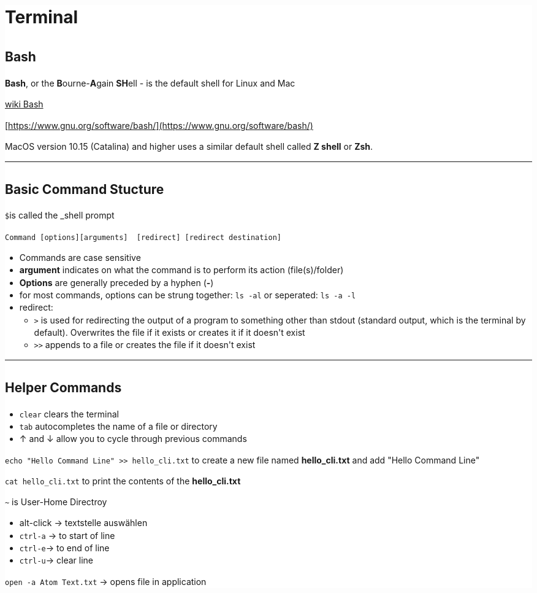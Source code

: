 # Terminal

## Bash

**Bash**, or the **B**ourne-**A**gain **SH**ell -  is the default shell for Linux and Mac

[wiki Bash](https://en.wikipedia.org/wiki/Bash_(Unix_shell))

[https://www.gnu.org/software/bash/](https://www.gnu.org/software/bash/)

MacOS version 10.15 (Catalina) and higher uses a similar default shell called **Z shell** or **Zsh**. 

------

## Basic Command Stucture

`$`is called the _shell prompt

```
Command [options][arguments]  [redirect] [redirect destination]
```

- Commands are case sensitive
- **argument** indicates on what the command is to perform its action (file(s)/folder)
- **Options** are generally preceded by a hyphen (**-**)
- for most commands, options can be strung together: `ls -al` or seperated: `ls -a -l`
- redirect: 
  -  `>` is used for redirecting the output of a program to something other than stdout (standard output, which is the terminal by default). Overwrites the file if it exists or creates it if it doesn't exist
  -  `>>` appends to a file or creates the file if it doesn't exist

---

## Helper Commands

-  `clear` clears the terminal
-  `tab` autocompletes the name of a file or directory
-  ↑ and ↓ allow you to cycle through previous commands

`echo "Hello Command Line" >> hello_cli.txt` to create a new file named **hello_cli.txt** and add "Hello Command Line"

`cat hello_cli.txt` to print the contents of the **hello_cli.txt**

`~` is User-Home Directroy

- alt-click -> textstelle auswählen
- `ctrl-a` -> to start of line
- `ctrl-e`-> to end of line
- `ctrl-u`-> clear line

`open -a Atom Text.txt` -> opens file in application
